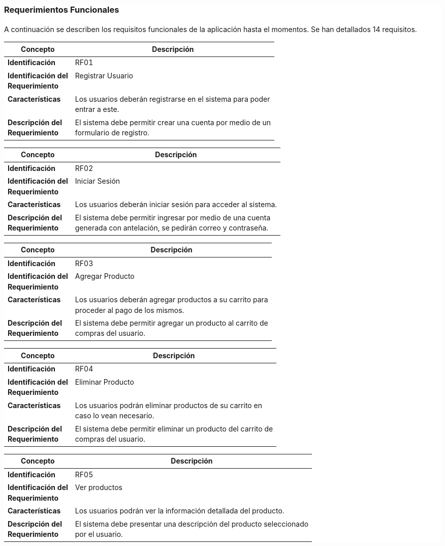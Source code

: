 ### Requerimientos Funcionales
A continuación se describen los requisitos funcionales de la aplicación hasta el momentos.
Se han detallados 14 requisitos.

| Concepto                                | Descripción                                                                          |
|-----------------------------------------|--------------------------------------------------------------------------------------|
| **Identificación**                      | RF01                                                                                 |
| **Identificación del<br>Requerimiento** | Registrar Usuario                                                                    |
| **Características**                     | Los usuarios deberán registrarse en el sistema para poder<br>entrar a este.          |
| **Descripción del<br>Requerimiento**    | El sistema debe permitir crear una cuenta por medio de un<br>formulario de registro. |

| Concepto                                | Descripción                                                                                                           |
|-----------------------------------------|-----------------------------------------------------------------------------------------------------------------------|
| **Identificación**                      | RF02                                                                                                                  |
| **Identificación del<br>Requerimiento** | Iniciar Sesión                                                                                                        |
| **Características**                     | Los usuarios deberán iniciar sesión para acceder al sistema.                                                          |
| **Descripción del<br>Requerimiento**    | El sistema debe permitir ingresar por medio de una cuenta<br>generada con antelación, se pedirán correo y contraseña. |

| Concepto                                | Descripción                                                                                 |
|-----------------------------------------|---------------------------------------------------------------------------------------------|
| **Identificación**                      | RF03                                                                                        |
| **Identificación del<br>Requerimiento** | Agregar Producto                                                                            |
| **Características**                     | Los usuarios deberán agregar productos a su carrito para<br>proceder al pago de los mismos. |
| **Descripción del<br>Requerimiento**    | El sistema debe permitir agregar un producto al carrito de <br>compras del usuario.         |

| Concepto                                | Descripción                                                                           |
|-----------------------------------------|---------------------------------------------------------------------------------------|
| **Identificación**                      | RF04                                                                                  |
| **Identificación del<br>Requerimiento** | Eliminar Producto                                                                     |
| **Características**                     | Los usuarios podrán eliminar productos de su carrito en<br>caso lo vean necesario.    |
| **Descripción del<br>Requerimiento**    | El sistema debe permitir eliminar un producto del carrito de <br>compras del usuario. |

| Concepto                                | Descripción                                                                            |
|-----------------------------------------|----------------------------------------------------------------------------------------|
| **Identificación**                      | RF05                                                                                   |
| **Identificación del<br>Requerimiento** | Ver productos                                                                          |
| **Características**                     | Los usuarios podrán ver la información detallada del producto.                         |
| **Descripción del<br>Requerimiento**    | El sistema debe presentar una descripción del producto seleccionado<br>por el usuario. |

